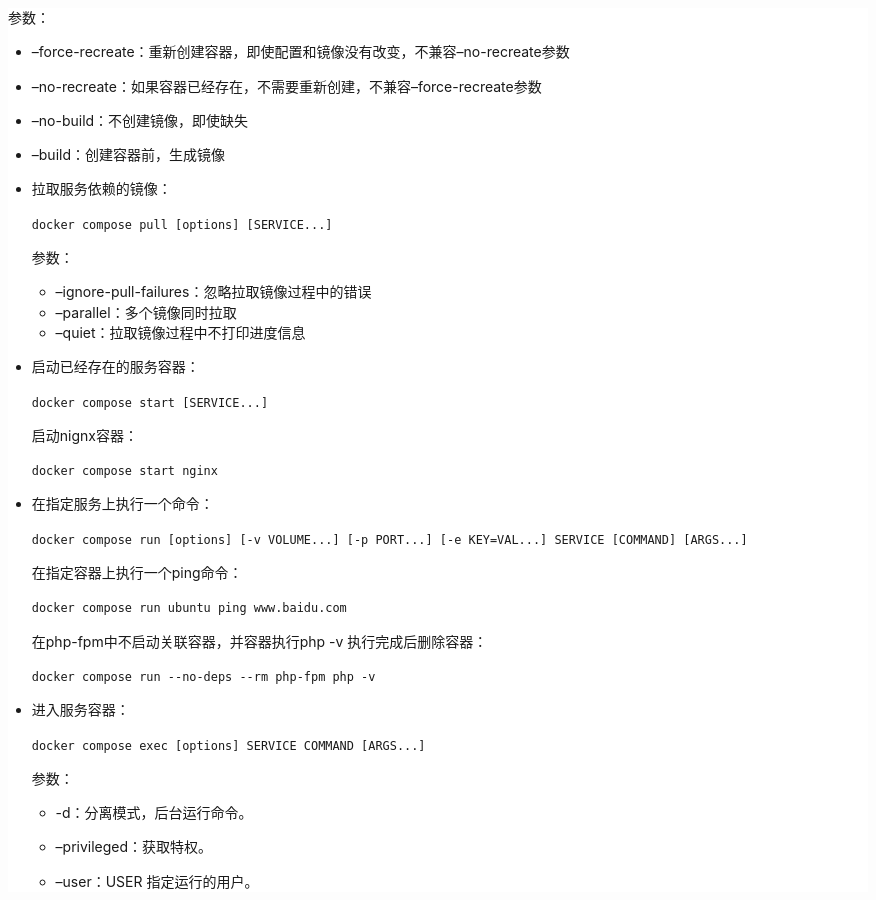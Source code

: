   参数：

  - –force-recreate：重新创建容器，即使配置和镜像没有改变，不兼容–no-recreate参数
  - –no-recreate：如果容器已经存在，不需要重新创建，不兼容–force-recreate参数
  - –no-build：不创建镜像，即使缺失
  - –build：创建容器前，生成镜像

- 拉取服务依赖的镜像：

  ```shell
  docker compose pull [options] [SERVICE...]
  ```

  参数：

  - –ignore-pull-failures：忽略拉取镜像过程中的错误
  - –parallel：多个镜像同时拉取
  - –quiet：拉取镜像过程中不打印进度信息

- 启动已经存在的服务容器：

  ```shell
  docker compose start [SERVICE...]
  ```

  启动nignx容器：

  ```shell
  docker compose start nginx 
  ```

- 在指定服务上执行一个命令：

  ```shell
  docker compose run [options] [-v VOLUME...] [-p PORT...] [-e KEY=VAL...] SERVICE [COMMAND] [ARGS...]
  ```

  在指定容器上执行一个ping命令：

  ```shell
  docker compose run ubuntu ping www.baidu.com 
  ```

  在php-fpm中不启动关联容器，并容器执行php -v 执行完成后删除容器：

  ```shell
  docker compose run --no-deps --rm php-fpm php -v 
  ```

- 进入服务容器：

  ```shell
  docker compose exec [options] SERVICE COMMAND [ARGS...]
  ```

  参数：

  - -d：分离模式，后台运行命令。

  - –privileged：获取特权。

  - –user：USER 指定运行的用户。
